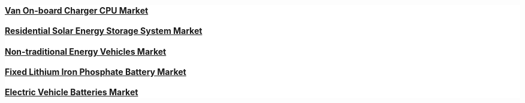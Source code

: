 <p><strong><p><a href="https://github.com/mayabungard8092/Market-Research-Report-List-1/blob/main/van-on-board-charger-cpu-market.md?utm_campaign=110&utm_medium=6&utm_source=Github&utm_content=ia&utm_term=09012025&utm_id=iso-e-super">Van On-board Charger CPU Market</a></p><p><a href="https://github.com/tamiaknaub6/Market-Research-Report-List-1/blob/main/residential-solar-energy-storage-system-market.md?utm_campaign=110&utm_medium=6&utm_source=Github&utm_content=ia&utm_term=09012025&utm_id=iso-e-super">Residential Solar Energy Storage System Market</a></p><p><a href="https://github.com/kathiestrine5ty/Market-Research-Report-List-1/blob/main/non-traditional-energy-vehicles-market.md?utm_campaign=110&utm_medium=6&utm_source=Github&utm_content=ia&utm_term=09012025&utm_id=iso-e-super">Non-traditional Energy Vehicles Market</a></p><p><a href="https://github.com/FosterFahey91/Market-Research-Report-List-1/blob/main/fixed-lithium-iron-phosphate-battery-market.md?utm_campaign=110&utm_medium=6&utm_source=Github&utm_content=ia&utm_term=09012025&utm_id=iso-e-super">Fixed Lithium Iron Phosphate Battery Market</a></p><p><a href="https://github.com/NarcisoFerry/Market-Research-Report-List-1/blob/main/electric-vehicle-batteries-market.md?utm_campaign=110&utm_medium=6&utm_source=Github&utm_content=ia&utm_term=09012025&utm_id=iso-e-super">Electric Vehicle Batteries Market</a></p></strong></p>